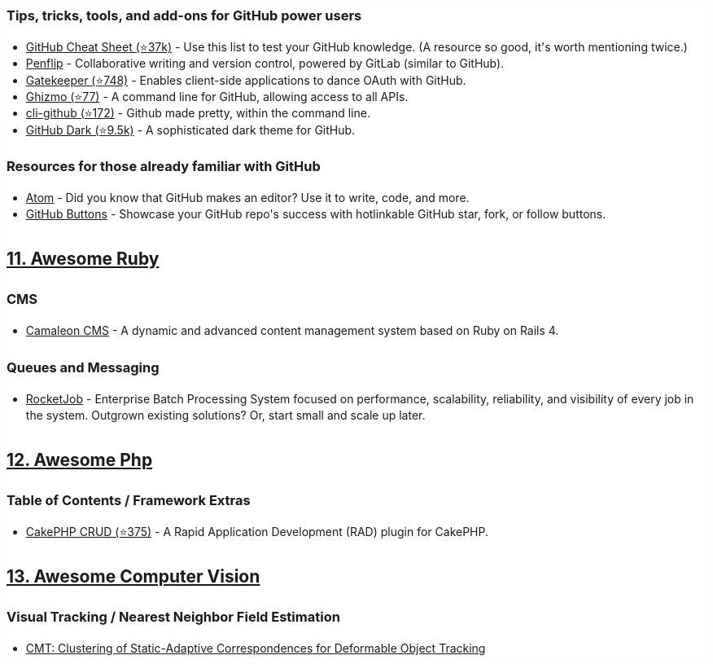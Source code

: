 ### Tips, tricks, tools, and add-ons for GitHub power users

*   [GitHub Cheat Sheet (⭐37k)](https://github.com/tiimgreen/github-cheat-sheet) - Use this list to test your GitHub knowledge. (A resource so good, it's worth mentioning twice.)
*   [Penflip](https://www.penflip.com/) - Collaborative writing and version control, powered by GitLab (similar to GitHub).
*   [Gatekeeper (⭐748)](https://github.com/prose/gatekeeper) - Enables client-side applications to dance OAuth with GitHub.
*   [Ghizmo (⭐77)](https://github.com/jlevy/ghizmo) - A command line for GitHub, allowing access to all APIs.
*   [cli-github (⭐172)](https://github.com/harshasrinivas/cli-github) - Github made pretty, within the command line.
*   [GitHub Dark (⭐9.5k)](https://github.com/StylishThemes/Github-Dark) - A sophisticated dark theme for GitHub.

### Resources for those already familiar with GitHub

*   [Atom](https://github.com/blog/2031-announcing-atom-1-0) - Did you know that GitHub makes an editor? Use it to write, code, and more.
*   [GitHub Buttons](https://ghbtns.com/) - Showcase your GitHub repo's success with hotlinkable GitHub star, fork, or follow buttons.

## [11. Awesome Ruby](/content/markets/awesome-ruby/week/README.md)

### CMS

*   [Camaleon CMS](http://camaleon.tuzitio.com/) - A dynamic and advanced content management system based on Ruby on Rails 4.

### Queues and Messaging

*   [RocketJob](http://rocketjob.io) - Enterprise Batch Processing System focused on performance, scalability, reliability, and visibility of every job in the system. Outgrown existing solutions? Or, start small and scale up later.

## [12. Awesome Php](/content/ziadoz/awesome-php/week/README.md)

### Table of Contents / Framework Extras

*   [CakePHP CRUD (⭐375)](https://github.com/friendsofcake/crud) - A Rapid Application Development (RAD) plugin for CakePHP.

## [13. Awesome Computer Vision](/content/jbhuang0604/awesome-computer-vision/week/README.md)

### Visual Tracking / Nearest Neighbor Field Estimation

*   [CMT: Clustering of Static-Adaptive Correspondences for Deformable Object Tracking](http://www.gnebehay.com/cmt/)
